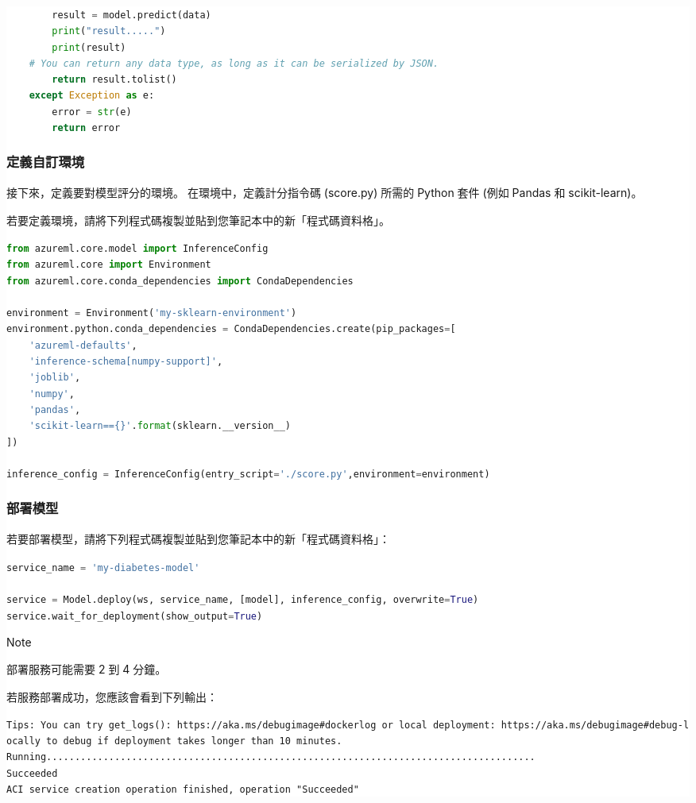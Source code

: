```python
        result = model.predict(data)
        print("result.....")
        print(result)
    # You can return any data type, as long as it can be serialized by JSON.
        return result.tolist()
    except Exception as e:
        error = str(e)
        return error
```

### <a name="define-the-custom-environment"></a>定義自訂環境

接下來，定義要對模型評分的環境。 在環境中，定義計分指令碼 (score.py) 所需的 Python 套件 (例如 Pandas 和 scikit-learn)。

若要定義環境，請將下列程式碼複製並貼到您筆記本中的新「程式碼資料格」。

```python
from azureml.core.model import InferenceConfig
from azureml.core import Environment
from azureml.core.conda_dependencies import CondaDependencies

environment = Environment('my-sklearn-environment')
environment.python.conda_dependencies = CondaDependencies.create(pip_packages=[
    'azureml-defaults',
    'inference-schema[numpy-support]',
    'joblib',
    'numpy',
    'pandas',
    'scikit-learn=={}'.format(sklearn.__version__)
])

inference_config = InferenceConfig(entry_script='./score.py',environment=environment)
```

### <a name="deploy-the-model"></a>部署模型

若要部署模型，請將下列程式碼複製並貼到您筆記本中的新「程式碼資料格」：

```python
service_name = 'my-diabetes-model'

service = Model.deploy(ws, service_name, [model], inference_config, overwrite=True)
service.wait_for_deployment(show_output=True)
```

>[!NOTE]
> 部署服務可能需要 2 到 4 分鐘。

若服務部署成功，您應該會看到下列輸出：

```txt
Tips: You can try get_logs(): https://aka.ms/debugimage#dockerlog or local deployment: https://aka.ms/debugimage#debug-locally to debug if deployment takes longer than 10 minutes.
Running......................................................................................
Succeeded
ACI service creation operation finished, operation "Succeeded"
```
